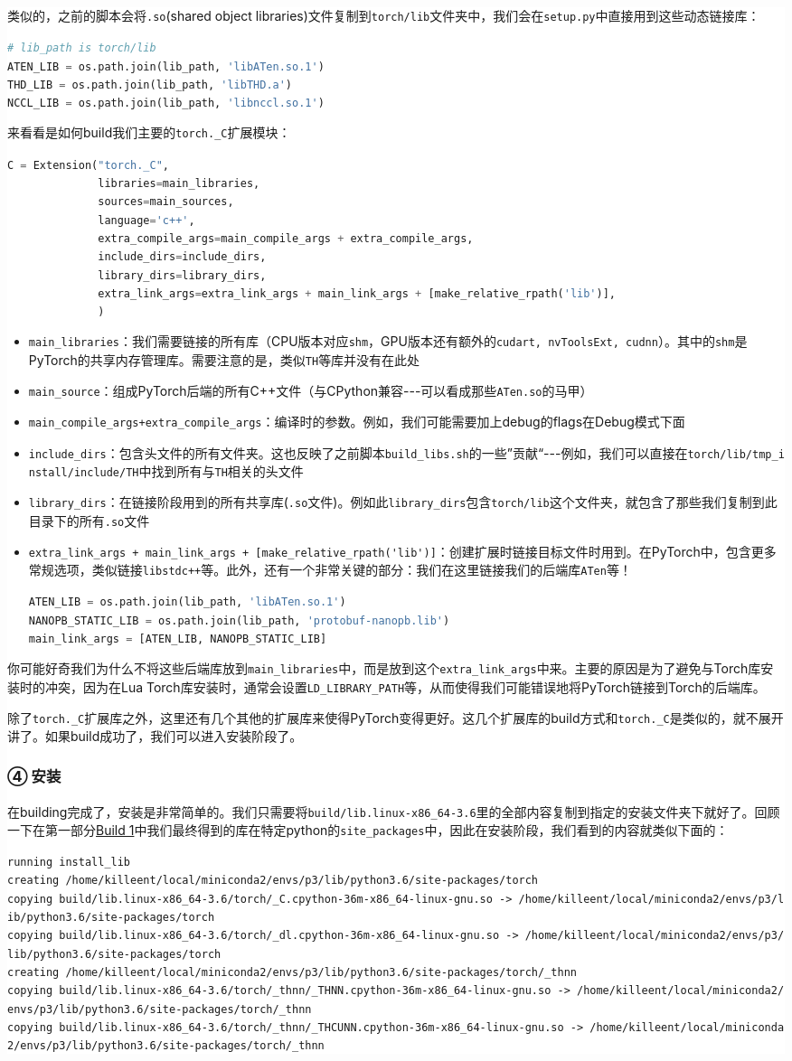 类似的，之前的脚本会将`.so`(shared object libraries)文件复制到`torch/lib`文件夹中，我们会在`setup.py`中直接用到这些动态链接库：

```python
# lib_path is torch/lib
ATEN_LIB = os.path.join(lib_path, 'libATen.so.1')
THD_LIB = os.path.join(lib_path, 'libTHD.a')
NCCL_LIB = os.path.join(lib_path, 'libnccl.so.1')
```

来看看是如何build我们主要的`torch._C`扩展模块：

```python
C = Extension("torch._C",
              libraries=main_libraries,
              sources=main_sources,
              language='c++',
              extra_compile_args=main_compile_args + extra_compile_args,
              include_dirs=include_dirs,
              library_dirs=library_dirs,
              extra_link_args=extra_link_args + main_link_args + [make_relative_rpath('lib')],
              )
```

- `main_libraries`：我们需要链接的所有库（CPU版本对应`shm`，GPU版本还有额外的`cudart, nvToolsExt, cudnn`）。其中的`shm`是PyTorch的共享内存管理库。需要注意的是，类似`TH`等库并没有在此处

- `main_source`：组成PyTorch后端的所有C++文件（与CPython兼容---可以看成那些`ATen.so`的马甲）

- `main_compile_args+extra_compile_args`：编译时的参数。例如，我们可能需要加上debug的flags在Debug模式下面

- `include_dirs`：包含头文件的所有文件夹。这也反映了之前脚本`build_libs.sh`的一些”贡献“---例如，我们可以直接在`torch/lib/tmp_install/include/TH`中找到所有与`TH`相关的头文件

- `library_dirs`：在链接阶段用到的所有共享库(`.so`文件)。例如此`library_dirs`包含`torch/lib`这个文件夹，就包含了那些我们复制到此目录下的所有`.so`文件

- `extra_link_args + main_link_args + [make_relative_rpath('lib')]`：创建扩展时链接目标文件时用到。在PyTorch中，包含更多常规选项，类似链接`libstdc++`等。此外，还有一个非常关键的部分：我们在这里链接我们的后端库`ATen`等！

  ```python
  ATEN_LIB = os.path.join(lib_path, 'libATen.so.1')
  NANOPB_STATIC_LIB = os.path.join(lib_path, 'protobuf-nanopb.lib')
  main_link_args = [ATEN_LIB, NANOPB_STATIC_LIB]
  ```

你可能好奇我们为什么不将这些后端库放到`main_libraries`中，而是放到这个`extra_link_args`中来。主要的原因是为了避免与Torch库安装时的冲突，因为在Lua Torch库安装时，通常会设置`LD_LIBRARY_PATH`等，从而使得我们可能错误地将PyTorch链接到Torch的后端库。

除了`torch._C`扩展库之外，这里还有几个其他的扩展库来使得PyTorch变得更好。这几个扩展库的build方式和`torch._C`是类似的，就不展开讲了。如果build成功了，我们可以进入安装阶段了。

### ④ 安装

在building完成了，安装是非常简单的。我们只需要将`build/lib.linux-x86_64-3.6`里的全部内容复制到指定的安装文件夹下就好了。回顾一下在第一部分[Build 1](./Build1.md)中我们最终得到的库在特定python的`site_packages`中，因此在安装阶段，我们看到的内容就类似下面的：

```shell
running install_lib
creating /home/killeent/local/miniconda2/envs/p3/lib/python3.6/site-packages/torch
copying build/lib.linux-x86_64-3.6/torch/_C.cpython-36m-x86_64-linux-gnu.so -> /home/killeent/local/miniconda2/envs/p3/lib/python3.6/site-packages/torch
copying build/lib.linux-x86_64-3.6/torch/_dl.cpython-36m-x86_64-linux-gnu.so -> /home/killeent/local/miniconda2/envs/p3/lib/python3.6/site-packages/torch
creating /home/killeent/local/miniconda2/envs/p3/lib/python3.6/site-packages/torch/_thnn
copying build/lib.linux-x86_64-3.6/torch/_thnn/_THNN.cpython-36m-x86_64-linux-gnu.so -> /home/killeent/local/miniconda2/envs/p3/lib/python3.6/site-packages/torch/_thnn
copying build/lib.linux-x86_64-3.6/torch/_thnn/_THCUNN.cpython-36m-x86_64-linux-gnu.so -> /home/killeent/local/miniconda2/envs/p3/lib/python3.6/site-packages/torch/_thnn
```
